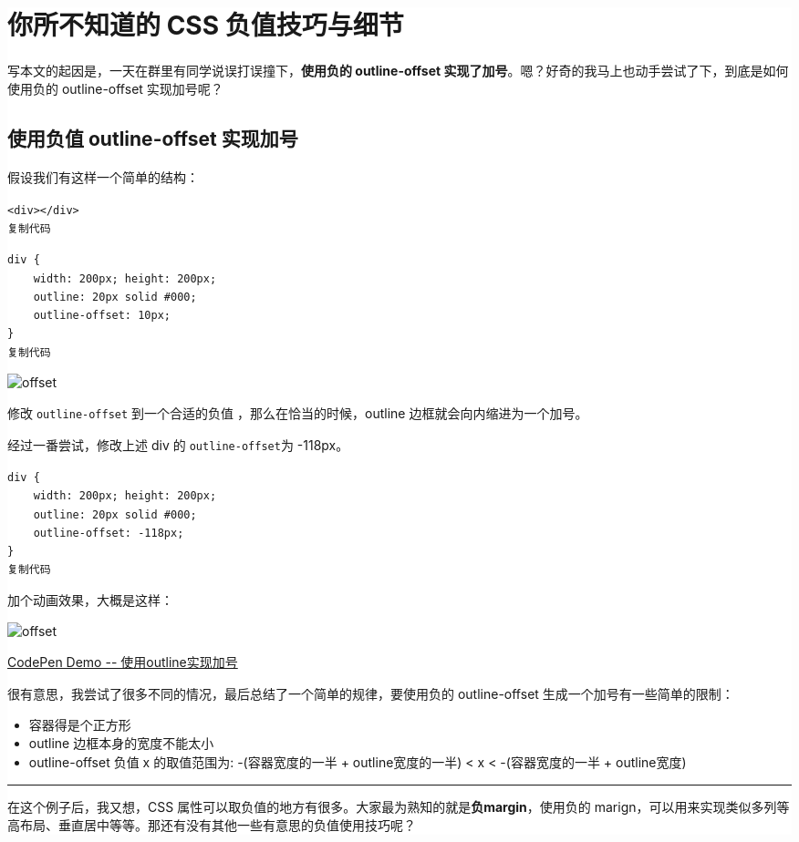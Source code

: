 # 你所不知道的 CSS 负值技巧与细节

写本文的起因是，一天在群里有同学说误打误撞下，**使用负的 outline-offset 实现了加号**。嗯？好奇的我马上也动手尝试了下，到底是如何使用负的 outline-offset 实现加号呢？

## 使用负值 outline-offset 实现加号

假设我们有这样一个简单的结构：

```
<div></div>
复制代码
```

```
div {
    width: 200px; height: 200px;
    outline: 20px solid #000;
    outline-offset: 10px;
}
复制代码
```

![offset](https://user-gold-cdn.xitu.io/2019/8/8/16c6f0793bdac33b?imageView2/0/w/1280/h/960/format/webp/ignore-error/1)

修改 `outline-offset` 到一个合适的负值 ，那么在恰当的时候，outline 边框就会向内缩进为一个加号。

经过一番尝试，修改上述 div 的 `outline-offset`为 -118px。

```
div {
    width: 200px; height: 200px;
    outline: 20px solid #000;
    outline-offset: -118px;
}
复制代码
```

加个动画效果，大概是这样：

![offset](https://user-gold-cdn.xitu.io/2019/8/8/16c6f0793be1e3cb?imageslim)

[CodePen Demo -- 使用outline实现加号](https://link.juejin.im/?target=https%3A%2F%2Fcodepen.io%2FChokcoco%2Fpen%2FPrrLaP)

很有意思，我尝试了很多不同的情况，最后总结了一个简单的规律，要使用负的 outline-offset 生成一个加号有一些简单的限制：

- 容器得是个正方形
- outline 边框本身的宽度不能太小
- outline-offset 负值 x 的取值范围为: -(容器宽度的一半 + outline宽度的一半) < x < -(容器宽度的一半 + outline宽度)

------

在这个例子后，我又想，CSS 属性可以取负值的地方有很多。大家最为熟知的就是**负margin**，使用负的 marign，可以用来实现类似多列等高布局、垂直居中等等。那还有没有其他一些有意思的负值使用技巧呢？
